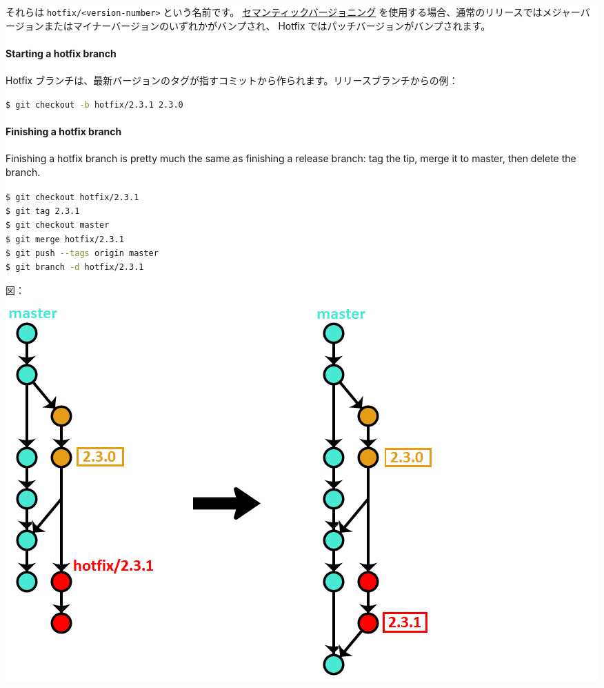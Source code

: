 それらは `hotfix/<version-number>` という名前です。 [セマンティックバージョニング](http://semver.org/) を使用する場合、通常のリリースではメジャーバージョンまたはマイナーバージョンのいずれかがバンプされ、 Hotfix ではパッチバージョンがバンプされます。

#### Starting a hotfix branch

Hotfix ブランチは、最新バージョンのタグが指すコミットから作られます。リリースブランチからの例：

```bash
$ git checkout -b hotfix/2.3.1 2.3.0
```

#### Finishing a hotfix branch

Finishing a hotfix branch is pretty much the same as finishing a release branch: tag the tip, merge it to master, then delete the branch.

```bash
$ git checkout hotfix/2.3.1
$ git tag 2.3.1
$ git checkout master
$ git merge hotfix/2.3.1
$ git push --tags origin master
$ git branch -d hotfix/2.3.1
```

図：

![](img/oneflow/hotfix-branch-merge-final.png)
